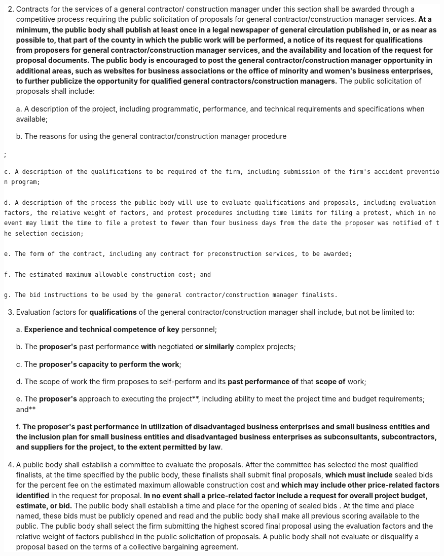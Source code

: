 2. Contracts for the services of a general contractor/ construction manager under this section shall be awarded through a competitive process requiring the public solicitation of proposals for general contractor/construction manager services. **At a minimum, the public body shall publish at least once in a legal newspaper of general circulation published in, or as near as possible to, that part of the county in which the public work will be performed, a notice of its request for qualifications from proposers for general contractor/construction manager services, and the availability and location of the request for proposal documents. The public body is encouraged to post the general contractor/construction manager opportunity in additional areas, such as websites for business associations or the office of minority and women's business enterprises, to further publicize the opportunity for qualified general contractors/construction managers.** The public solicitation of proposals shall include:

    a. A description of the project, including programmatic, performance, and technical requirements and specifications when available;

    b. The reasons for using the general contractor/construction manager procedure

;

    c. A description of the qualifications to be required of the firm, including submission of the firm's accident prevention program;

    d. A description of the process the public body will use to evaluate qualifications and proposals, including evaluation factors, the relative weight of factors, and protest procedures including time limits for filing a protest, which in no event may limit the time to file a protest to fewer than four business days from the date the proposer was notified of the selection decision;

    e. The form of the contract, including any contract for preconstruction services, to be awarded;

    f. The estimated maximum allowable construction cost; and

    g. The bid instructions to be used by the general contractor/construction manager finalists.

3. Evaluation factors for **qualifications** of the general contractor/construction manager shall include, but not be limited to:

    a. **Experience and technical competence of key** personnel;

    b. The **proposer's** past performance **with** negotiated **or similarly** complex projects;

    c. The **proposer's capacity to perform the work**;

    d. The scope of work the firm proposes to self-perform and its **past performance of** that **scope of** work;

    e. The **proposer's** approach to executing the project**, including ability to meet the project time and budget requirements; and**

    f. **The proposer's past performance in utilization of disadvantaged business enterprises and small business entities and the inclusion plan for small business entities and disadvantaged business enterprises as subconsultants, subcontractors, and suppliers for the project, to the extent permitted by law**.

4. A public body shall establish a committee to evaluate the proposals. After the committee has selected the most qualified finalists, at the time specified by the public body, these finalists shall submit final proposals, **which must include** sealed bids for the percent fee on the estimated maximum allowable construction cost and **which may include other price-related factors identified** in the request for proposal. **In no event shall a price-related factor include a request for overall project budget, estimate, or bid.** The public body shall establish a time and place for the opening of sealed bids . At the time and place named, these bids must be publicly opened and read and the public body shall make all previous scoring available to the public. The public body shall select the firm submitting the highest scored final proposal using the evaluation factors and the relative weight of factors published in the public solicitation of proposals. A public body shall not evaluate or disqualify a proposal based on the terms of a collective bargaining agreement.
